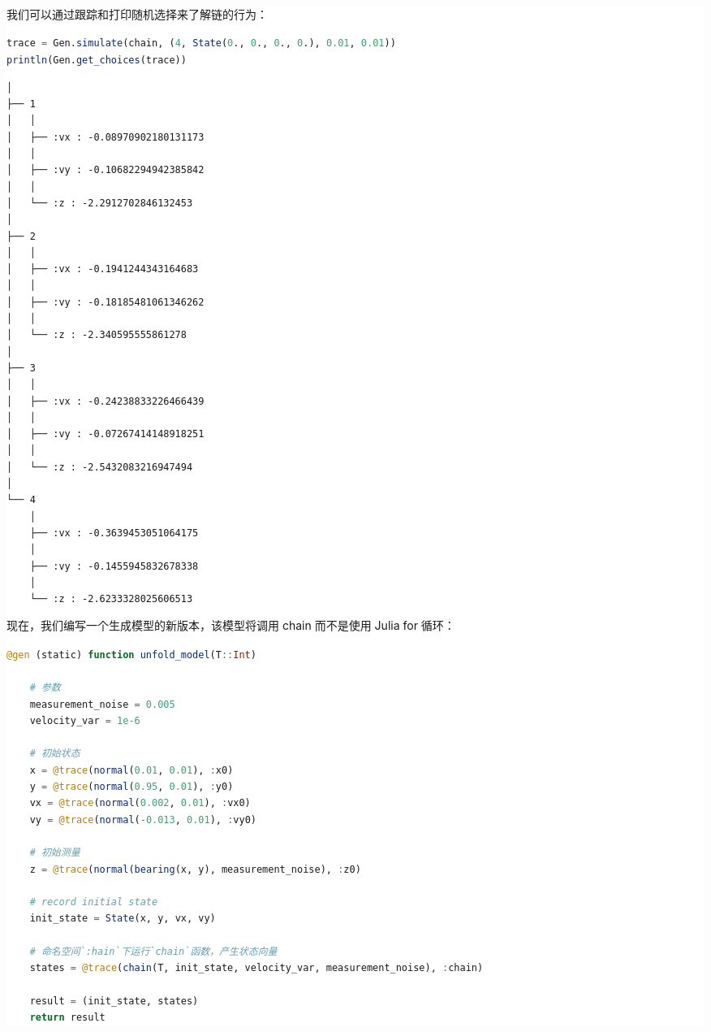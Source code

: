 我们可以通过跟踪和打印随机选择来了解链的行为：

```julia
trace = Gen.simulate(chain, (4, State(0., 0., 0., 0.), 0.01, 0.01))
println(Gen.get_choices(trace))
```

    │
    ├── 1
    │   │
    │   ├── :vx : -0.08970902180131173
    │   │
    │   ├── :vy : -0.10682294942385842
    │   │
    │   └── :z : -2.2912702846132453
    │
    ├── 2
    │   │
    │   ├── :vx : -0.1941244343164683
    │   │
    │   ├── :vy : -0.18185481061346262
    │   │
    │   └── :z : -2.340595555861278
    │
    ├── 3
    │   │
    │   ├── :vx : -0.24238833226466439
    │   │
    │   ├── :vy : -0.07267414148918251
    │   │
    │   └── :z : -2.5432083216947494
    │
    └── 4
        │
        ├── :vx : -0.3639453051064175
        │
        ├── :vy : -0.1455945832678338
        │
        └── :z : -2.6233328025606513

现在，我们编写一个生成模型的新版本，该模型将调用 chain 而不是使用 Julia for 循环：

```julia
@gen (static) function unfold_model(T::Int)

    # 参数
    measurement_noise = 0.005
    velocity_var = 1e-6

    # 初始状态
    x = @trace(normal(0.01, 0.01), :x0)
    y = @trace(normal(0.95, 0.01), :y0)
    vx = @trace(normal(0.002, 0.01), :vx0)
    vy = @trace(normal(-0.013, 0.01), :vy0)

    # 初始测量
    z = @trace(normal(bearing(x, y), measurement_noise), :z0)

    # record initial state
    init_state = State(x, y, vx, vy)

    # 命名空间`:hain`下运行`chain`函数，产生状态向量
    states = @trace(chain(T, init_state, velocity_var, measurement_noise), :chain)

    result = (init_state, states)
    return result
```
